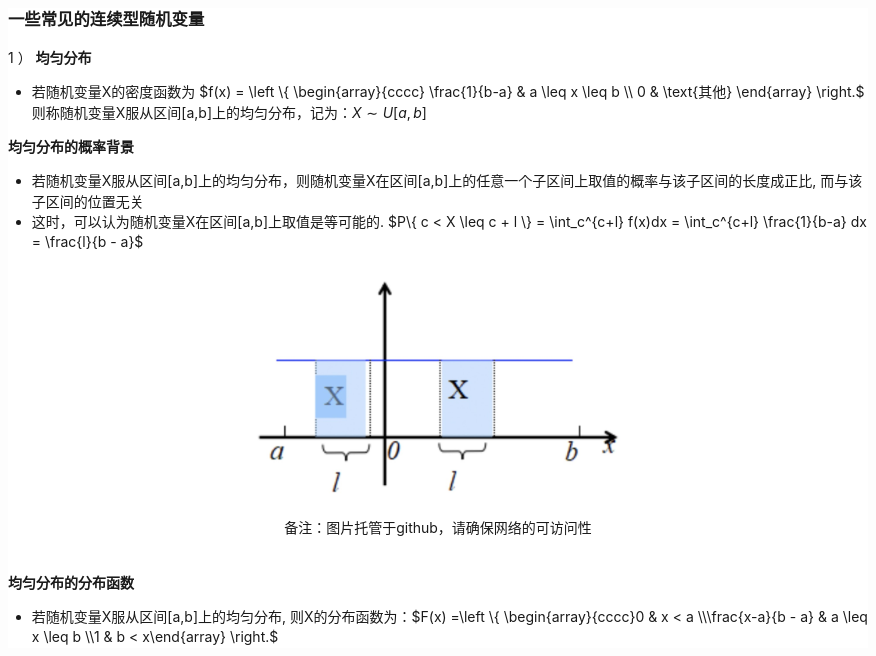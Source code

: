 ### 一些常见的连续型随机变量

1 ） **均匀分布**

- 若随机变量X的密度函数为 $f(x) = \left \{ \begin{array}{cccc} \frac{1}{b-a} & a \leq x \leq b \\ 0 & \text{其他} \end{array}  \right.$ 则称随机变量X服从区间[a,b]上的均匀分布，记为：$X \sim U[a, b]$

**均匀分布的概率背景**

- 若随机变量X服从区间[a,b]上的均匀分布，则随机变量X在区间[a,b]上的任意一个子区间上取值的概率与该子区间的长度成正比, 而与该子区间的位置无关
- 这时，可以认为随机变量X在区间[a,b]上取值是等可能的. $P\{ c < X \leq c + l \} = \int_c^{c+l} f(x)dx = \int_c^{c+l} \frac{1}{b-a} dx = \frac{l}{b - a}$

<div align="center">
    <img width="400" src="../screenshot/5.81.jpg">
    <br />
    <div style="text-align:center">备注：图片托管于github，请确保网络的可访问性</div>
    <br />
</div>

**均匀分布的分布函数**

- 若随机变量X服从区间[a,b]上的均匀分布, 则X的分布函数为：$F(x) =\left \{ \begin{array}{cccc}0 & x < a \\\frac{x-a}{b - a} & a \leq x \leq b \\1 & b < x\end{array} \right.$

<div align="center">